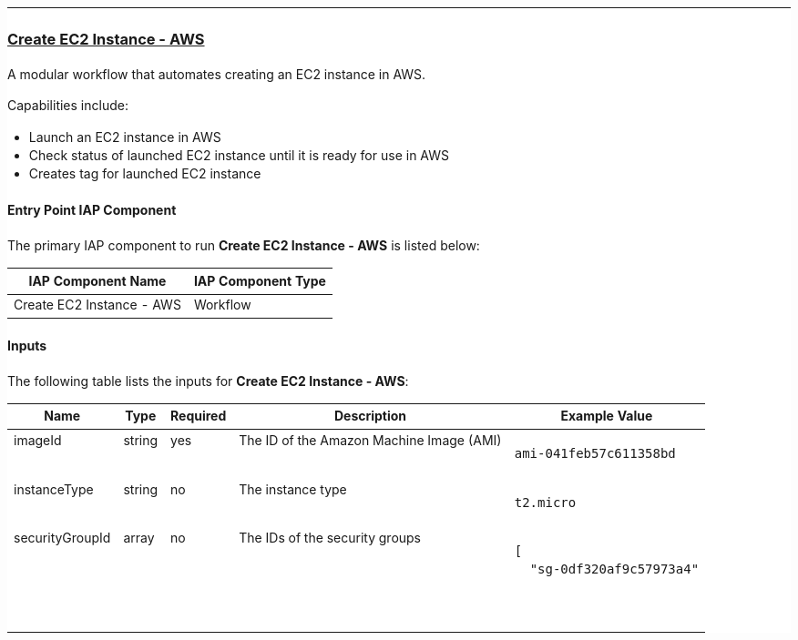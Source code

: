 

---
### <ins>Create EC2 Instance - AWS</ins>
A modular workflow that automates creating an EC2 instance in AWS.

Capabilities include:
- Launch an EC2 instance in AWS
- Check status of launched EC2 instance until it is ready for use in AWS
- Creates tag for launched EC2 instance







#### Entry Point IAP Component

The primary IAP component to run **Create EC2 Instance - AWS** is listed below:

<table>
  <thead>
    <tr>
      <th>IAP Component Name</th>
      <th>IAP Component Type</th>
    </tr>
  </thead>
  <tbody>
      <td>Create EC2 Instance - AWS</td>
      <td>Workflow</td>
    </tr>
  </tbody>
</table>

#### Inputs

The following table lists the inputs for **Create EC2 Instance - AWS**:

<table>
  <thead>
    <tr>
      <th>Name</th>
      <th>Type</th>
      <th>Required</th>
      <th>Description</th>
      <th>Example Value</th>
    </tr>
  </thead>
  <tbody>
    <tr>
      <td>imageId</td>
      <td>string</td>
      <td>yes</td>
      <td>The ID of the Amazon Machine Image (AMI)</td>
      <td><pre lang="json">ami-041feb57c611358bd</pre></td>
    </tr>    <tr>
      <td>instanceType</td>
      <td>string</td>
      <td>no</td>
      <td>The instance type</td>
      <td><pre lang="json">t2.micro</pre></td>
    </tr>    <tr>
      <td>securityGroupId</td>
      <td>array</td>
      <td>no</td>
      <td>The IDs of the security groups</td>
      <td><pre lang="json">[
  "sg-0df320af9c57973a4"